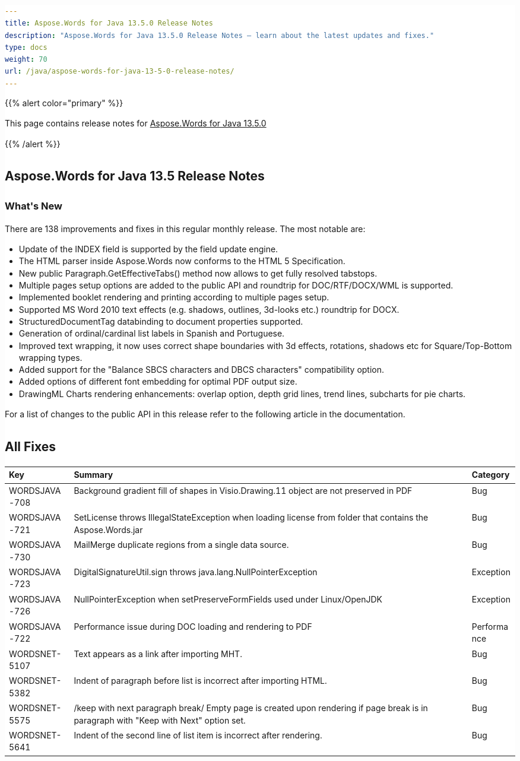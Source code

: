 ```yaml
---
title: Aspose.Words for Java 13.5.0 Release Notes
description: "Aspose.Words for Java 13.5.0 Release Notes – learn about the latest updates and fixes."
type: docs
weight: 70
url: /java/aspose-words-for-java-13-5-0-release-notes/
---
```


{{% alert color="primary" %}} 

This page contains release notes for [Aspose.Words for Java 13.5.0](http://www.aspose.com/downloads/words/java/new-releases/aspose.words-for-java-13.5.0/)

{{% /alert %}} 

## Aspose.Words for Java 13.5 Release Notes

### What's New

There are 138 improvements and fixes in this regular monthly release. The most notable are:

- Update of the INDEX field is supported by the field update engine.
- The HTML parser inside Aspose.Words now conforms to the HTML 5 Specification.
- New public Paragraph.GetEffectiveTabs() method now allows to get fully resolved tabstops.
- Multiple pages setup options are added to the public API and roundtrip for DOC/RTF/DOCX/WML is supported.
- Implemented booklet rendering and printing according to multiple pages setup.
- Supported MS Word 2010 text effects (e.g. shadows, outlines, 3d-looks etc.) roundtrip for DOCX.
- StructuredDocumentTag databinding to document properties supported.
- Generation of ordinal/cardinal list labels in Spanish and Portuguese.
- Improved text wrapping, it now uses correct shape boundaries with 3d effects, rotations, shadows etc for Square/Top-Bottom wrapping types.
- Added support for the "Balance SBCS characters and DBCS characters" compatibility option.
- Added options of different font embedding for optimal PDF output size.
- DrawingML Charts rendering enhancements: overlap option, depth grid lines, trend lines, subcharts for pie charts.

For a list of changes to the public API in this release refer to the following article in the documentation. 

## All Fixes

|Key |Summary |Category |
| :- | :- | :- |
|WORDSJAVA-708 |Background gradient fill of shapes in Visio.Drawing.11 object are not preserved in PDF |Bug |
|WORDSJAVA-721 |SetLicense throws IllegalStateException when loading license from folder that contains the Aspose.Words.jar |Bug |
|WORDSJAVA-730 |MailMerge duplicate regions from a single data source. |Bug |
|WORDSJAVA-723 |DigitalSignatureUtil.sign throws java.lang.NullPointerException |Exception |
|WORDSJAVA-726 |NullPointerException when setPreserveFormFields used under Linux/OpenJDK |Exception |
|WORDSJAVA-722 |Performance issue during DOC loading and rendering to PDF |Performance |
|WORDSNET-5107 |Text appears as a link after importing MHT. |Bug |
|WORDSNET-5382 |Indent of paragraph before list is incorrect after importing HTML. |Bug |
|WORDSNET-5575 |/keep with next paragraph break/ Empty page is created upon rendering if page break is in paragraph with "Keep with Next" option set. |Bug |
|WORDSNET-5641 |Indent of the second line of list item is incorrect after rendering. |Bug |